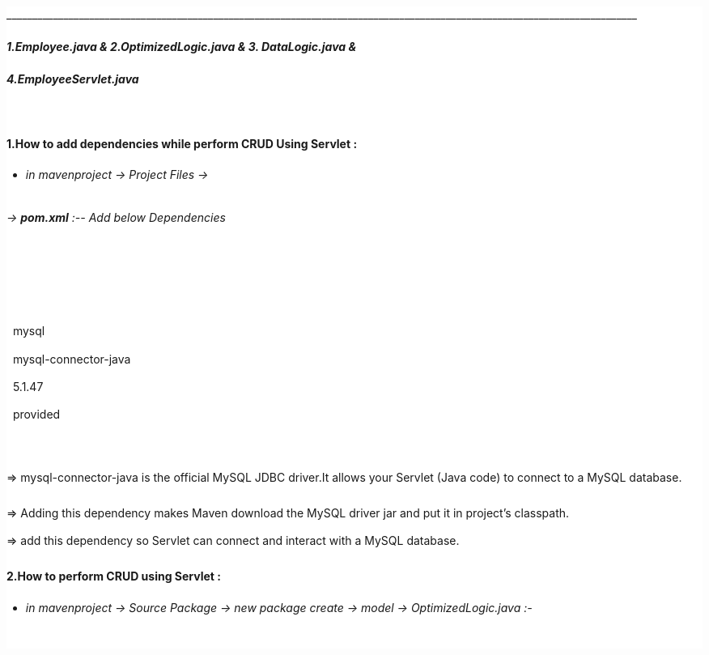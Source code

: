 \_\_\_\_\_\_\_\_\_\_\_\_\_\_\_\_\_\_\_\_\_\_\_\_\_\_\_\_\_\_\_\_\_\_\_\_\_\_\_\_\_\_\_\_\_\_\_\_\_\_\_\_\_\_\_\_\_\_\_\_\_\_\_\_\_\_\_\_\_\_\_\_\_\_\_\_\_\_\_\_\_\_\_\_\_\_\_\_\_\_\_\_\_\_\_\_\_\_\_\_\_\_\_\_\_\_\_\_\_\_\_\_\_\_\_\_\_\_\_\_\_\_

#### 

####     *1.Employee.java \& 2.OptimizedLogic.java \& 3. DataLogic.java \&* 

####                         *4.EmployeeServlet.java*

#### 

&nbsp;

#### **1.How to add dependencies while perform CRUD Using Servlet :**



* *in mavenproject -> Project Files ->*

###### 

###### -> **pom.xml** :-- Add below Dependencies 

###### &nbsp;

&nbsp; <dependency>

&nbsp;     <groupId>mysql</groupId>

&nbsp;     <artifactId>mysql-connector-java</artifactId>

&nbsp;     <version>5.1.47</version>

&nbsp;     <scope>provided</scope>            

&nbsp; </dependency>

##### 

=> mysql-connector-java is the official MySQL JDBC driver.It allows your Servlet (Java code) to connect to a MySQL database.

##### 

=> Adding this dependency makes Maven download the MySQL driver jar and put it in project’s classpath.



=> add this dependency so Servlet can connect and interact with a MySQL database.

##### 

#### 2\.**How to perform CRUD using Servlet :**



* *in mavenproject -> Source Package -> new package create -> model -> OptimizedLogic.java :-*

##### &nbsp; 
